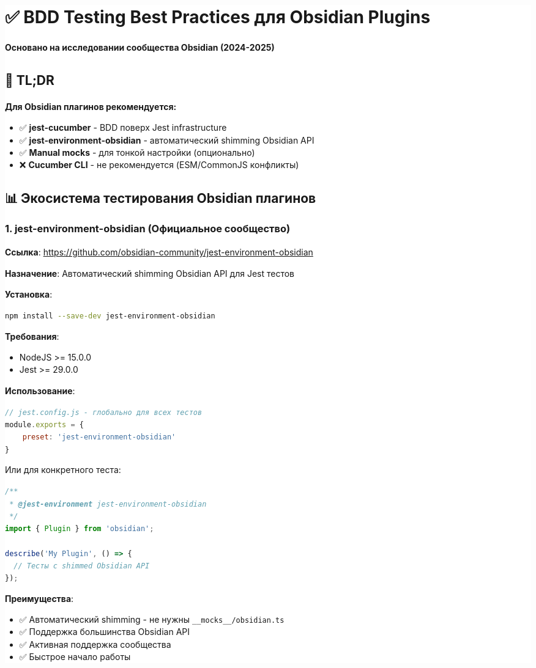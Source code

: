 # ✅ BDD Testing Best Practices для Obsidian Plugins

**Основано на исследовании сообщества Obsidian (2024-2025)**

## 🎯 TL;DR

**Для Obsidian плагинов рекомендуется:**
- ✅ **jest-cucumber** - BDD поверх Jest infrastructure
- ✅ **jest-environment-obsidian** - автоматический shimming Obsidian API
- ✅ **Manual mocks** - для тонкой настройки (опционально)
- ❌ **Cucumber CLI** - не рекомендуется (ESM/CommonJS конфликты)

## 📊 Экосистема тестирования Obsidian плагинов

### 1. **jest-environment-obsidian** (Официальное сообщество)

**Ссылка**: https://github.com/obsidian-community/jest-environment-obsidian

**Назначение**: Автоматический shimming Obsidian API для Jest тестов

**Установка**:
```bash
npm install --save-dev jest-environment-obsidian
```

**Требования**:
- NodeJS >= 15.0.0
- Jest >= 29.0.0

**Использование**:

```javascript
// jest.config.js - глобально для всех тестов
module.exports = {
    preset: 'jest-environment-obsidian'
}
```

Или для конкретного теста:
```typescript
/**
 * @jest-environment jest-environment-obsidian
 */
import { Plugin } from 'obsidian';

describe('My Plugin', () => {
  // Тесты с shimmed Obsidian API
});
```

**Преимущества**:
- ✅ Автоматический shimming - не нужны `__mocks__/obsidian.ts`
- ✅ Поддержка большинства Obsidian API
- ✅ Активная поддержка сообщества
- ✅ Быстрое начало работы
